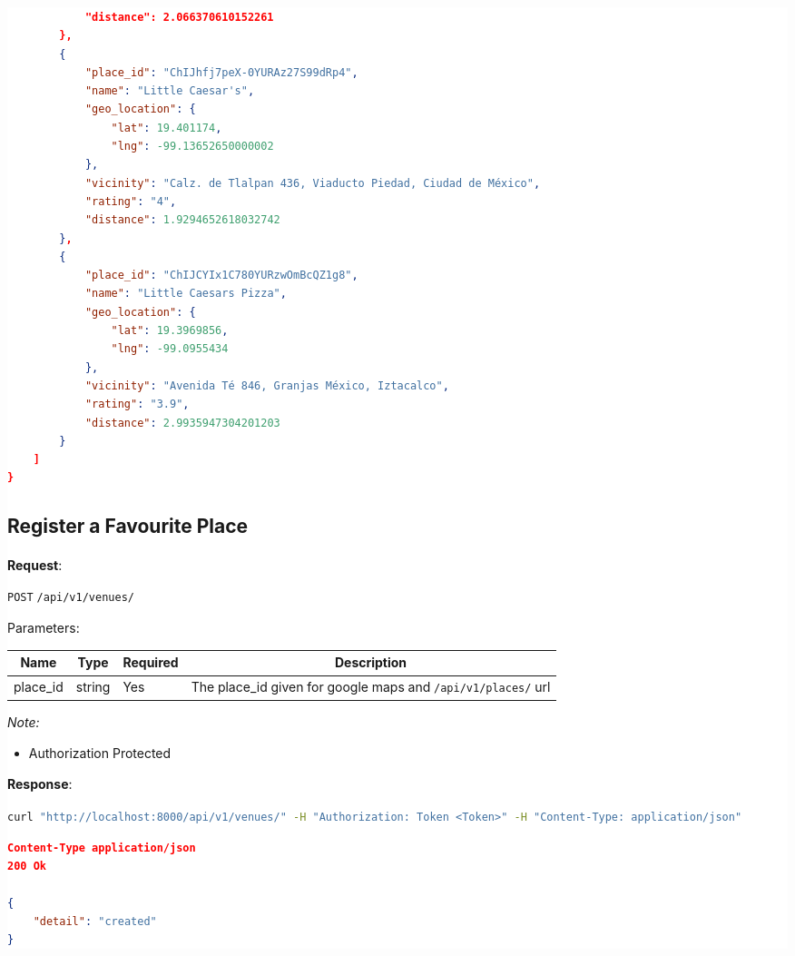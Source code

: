 ```json
            "distance": 2.066370610152261
        },
        {
            "place_id": "ChIJhfj7peX-0YURAz27S99dRp4",
            "name": "Little Caesar's",
            "geo_location": {
                "lat": 19.401174,
                "lng": -99.13652650000002
            },
            "vicinity": "Calz. de Tlalpan 436, Viaducto Piedad, Ciudad de México",
            "rating": "4",
            "distance": 1.9294652618032742
        },
        {
            "place_id": "ChIJCYIx1C780YURzwOmBcQZ1g8",
            "name": "Little Caesars Pizza",
            "geo_location": {
                "lat": 19.3969856,
                "lng": -99.0955434
            },
            "vicinity": "Avenida Té 846, Granjas México, Iztacalco",
            "rating": "3.9",
            "distance": 2.9935947304201203
        }
    ]
}
```

## Register a Favourite Place

**Request**:

`POST` `/api/v1/venues/`

Parameters:

Name       | Type   | Required | Description
-----------|--------|----------|------------
place_id   | string | Yes      | The place_id given for google maps and `/api/v1/places/` url

*Note:*

- Authorization Protected

**Response**:

``` bash
curl "http://localhost:8000/api/v1/venues/" -H "Authorization: Token <Token>" -H "Content-Type: application/json"
```

```json
Content-Type application/json
200 Ok

{
    "detail": "created"
}
``` 
